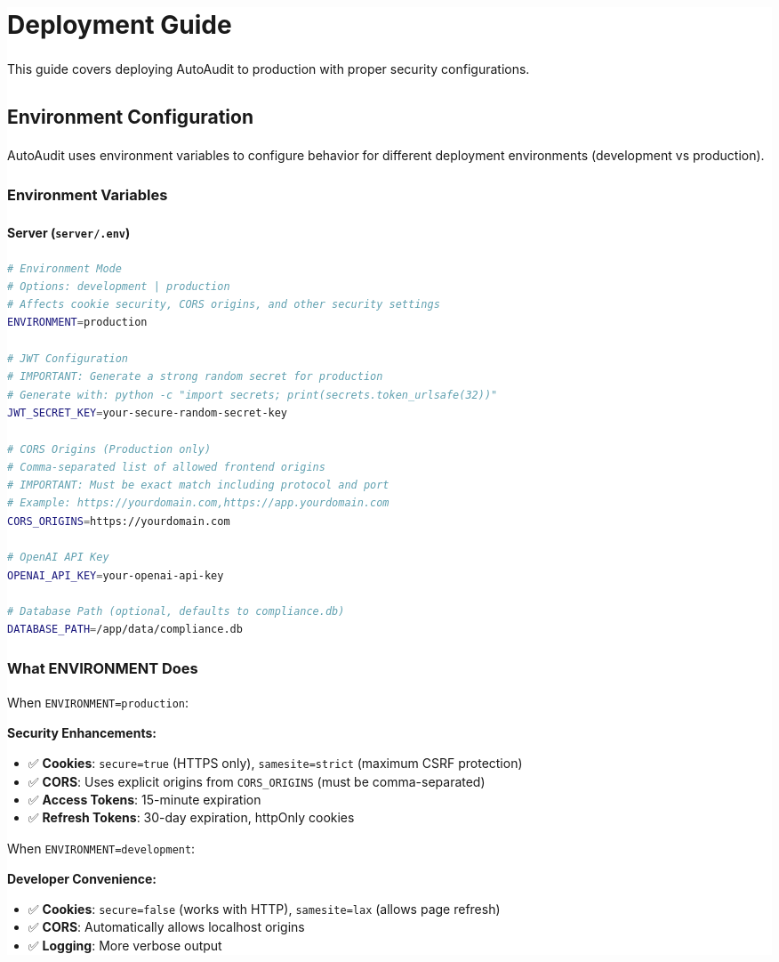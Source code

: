 # Deployment Guide

This guide covers deploying AutoAudit to production with proper security configurations.

## Environment Configuration

AutoAudit uses environment variables to configure behavior for different deployment environments (development vs production).

### Environment Variables

#### Server (`server/.env`)

```bash
# Environment Mode
# Options: development | production
# Affects cookie security, CORS origins, and other security settings
ENVIRONMENT=production

# JWT Configuration
# IMPORTANT: Generate a strong random secret for production
# Generate with: python -c "import secrets; print(secrets.token_urlsafe(32))"
JWT_SECRET_KEY=your-secure-random-secret-key

# CORS Origins (Production only)
# Comma-separated list of allowed frontend origins
# IMPORTANT: Must be exact match including protocol and port
# Example: https://yourdomain.com,https://app.yourdomain.com
CORS_ORIGINS=https://yourdomain.com

# OpenAI API Key
OPENAI_API_KEY=your-openai-api-key

# Database Path (optional, defaults to compliance.db)
DATABASE_PATH=/app/data/compliance.db
```

### What ENVIRONMENT Does

When `ENVIRONMENT=production`:

**Security Enhancements:**
- ✅ **Cookies**: `secure=true` (HTTPS only), `samesite=strict` (maximum CSRF protection)
- ✅ **CORS**: Uses explicit origins from `CORS_ORIGINS` (must be comma-separated)
- ✅ **Access Tokens**: 15-minute expiration
- ✅ **Refresh Tokens**: 30-day expiration, httpOnly cookies

When `ENVIRONMENT=development`:

**Developer Convenience:**
- ✅ **Cookies**: `secure=false` (works with HTTP), `samesite=lax` (allows page refresh)
- ✅ **CORS**: Automatically allows localhost origins
- ✅ **Logging**: More verbose output
